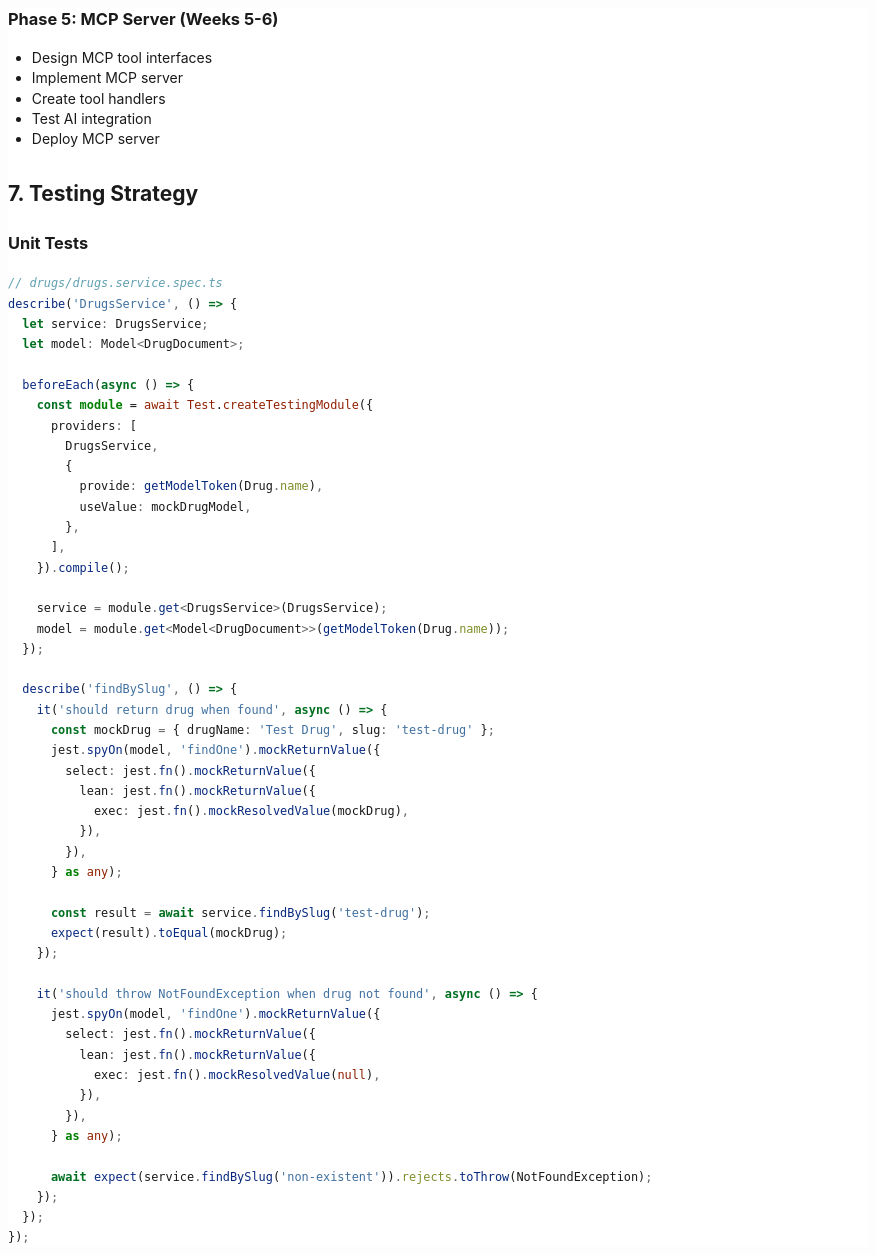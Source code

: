 ### Phase 5: MCP Server (Weeks 5-6)
- Design MCP tool interfaces
- Implement MCP server
- Create tool handlers
- Test AI integration
- Deploy MCP server

## 7. Testing Strategy

### Unit Tests
```typescript
// drugs/drugs.service.spec.ts
describe('DrugsService', () => {
  let service: DrugsService;
  let model: Model<DrugDocument>;

  beforeEach(async () => {
    const module = await Test.createTestingModule({
      providers: [
        DrugsService,
        {
          provide: getModelToken(Drug.name),
          useValue: mockDrugModel,
        },
      ],
    }).compile();

    service = module.get<DrugsService>(DrugsService);
    model = module.get<Model<DrugDocument>>(getModelToken(Drug.name));
  });

  describe('findBySlug', () => {
    it('should return drug when found', async () => {
      const mockDrug = { drugName: 'Test Drug', slug: 'test-drug' };
      jest.spyOn(model, 'findOne').mockReturnValue({
        select: jest.fn().mockReturnValue({
          lean: jest.fn().mockReturnValue({
            exec: jest.fn().mockResolvedValue(mockDrug),
          }),
        }),
      } as any);

      const result = await service.findBySlug('test-drug');
      expect(result).toEqual(mockDrug);
    });

    it('should throw NotFoundException when drug not found', async () => {
      jest.spyOn(model, 'findOne').mockReturnValue({
        select: jest.fn().mockReturnValue({
          lean: jest.fn().mockReturnValue({
            exec: jest.fn().mockResolvedValue(null),
          }),
        }),
      } as any);

      await expect(service.findBySlug('non-existent')).rejects.toThrow(NotFoundException);
    });
  });
});
```
